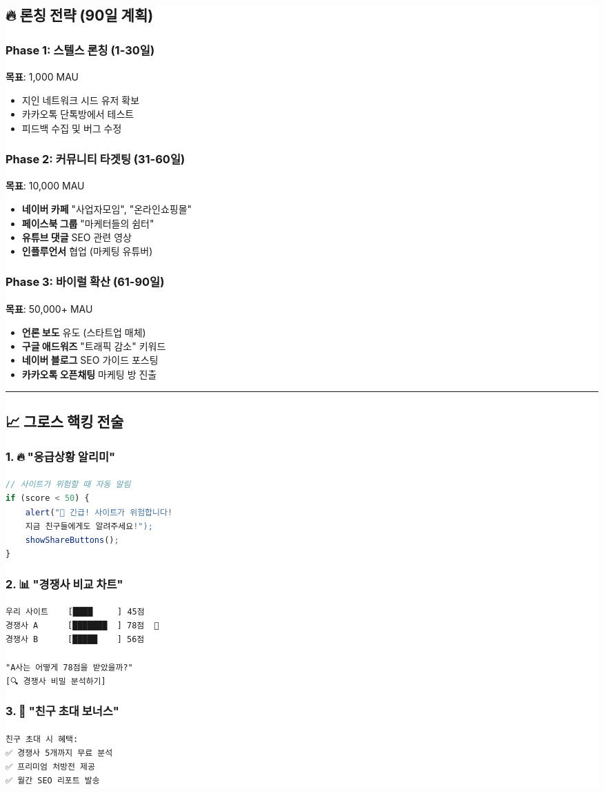 ## 🔥 론칭 전략 (90일 계획)

### Phase 1: 스텔스 론칭 (1-30일)
**목표**: 1,000 MAU
- 지인 네트워크 시드 유저 확보
- 카카오톡 단톡방에서 테스트
- 피드백 수집 및 버그 수정

### Phase 2: 커뮤니티 타겟팅 (31-60일)  
**목표**: 10,000 MAU
- **네이버 카페** "사업자모임", "온라인쇼핑몰"
- **페이스북 그룹** "마케터들의 쉼터"
- **유튜브 댓글** SEO 관련 영상 
- **인플루언서** 협업 (마케팅 유튜버)

### Phase 3: 바이럴 확산 (61-90일)
**목표**: 50,000+ MAU
- **언론 보도** 유도 (스타트업 매체)
- **구글 애드워즈** "트래픽 감소" 키워드
- **네이버 블로그** SEO 가이드 포스팅
- **카카오톡 오픈채팅** 마케팅 방 진출

---

## 📈 그로스 핵킹 전술

### 1. 🔥 "응급상황 알리미"
```javascript
// 사이트가 위험할 때 자동 알림
if (score < 50) {
    alert("🚨 긴급! 사이트가 위험합니다! 
    지금 친구들에게도 알려주세요!");
    showShareButtons();
}
```

### 2. 📊 "경쟁사 비교 차트" 
```
우리 사이트    [████     ] 45점
경쟁사 A      [███████  ] 78점  👑
경쟁사 B      [█████    ] 56점

"A사는 어떻게 78점을 받았을까?"
[🔍 경쟁사 비밀 분석하기]
```

### 3. 💌 "친구 초대 보너스"
```
친구 초대 시 혜택:
✅ 경쟁사 5개까지 무료 분석
✅ 프리미엄 처방전 제공  
✅ 월간 SEO 리포트 발송
```
